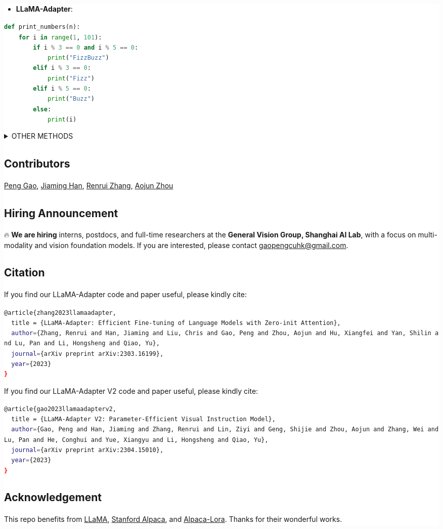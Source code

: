 * **LLaMA-Adapter**:

```python
def print_numbers(n):
    for i in range(1, 101):
        if i % 3 == 0 and i % 5 == 0:
            print("FizzBuzz")
        elif i % 3 == 0:
            print("Fizz")
        elif i % 5 == 0:
            print("Buzz")
        else:
            print(i)
```

<details><summary>OTHER METHODS</summary></details>



## Contributors
[Peng Gao](https://scholar.google.com/citations?user=_go6DPsAAAAJ&hl=zh-CN), [Jiaming Han](https://csuhan.com), [Renrui Zhang](https://github.com/ZrrSkywalker), [Aojun Zhou](https://github.com/aojunzz)

## Hiring Announcement

🔥 **We are hiring** interns, postdocs, and full-time researchers at the **General Vision Group, Shanghai AI Lab**, with a focus on multi-modality and vision foundation models. If you are interested, please contact [gaopengcuhk@gmail.com](mailto:gaopengcuhk@gmail.com).

## Citation
If you find our LLaMA-Adapter code and paper useful, please kindly cite:
```bash
@article{zhang2023llamaadapter,
  title = {LLaMA-Adapter: Efficient Fine-tuning of Language Models with Zero-init Attention},
  author={Zhang, Renrui and Han, Jiaming and Liu, Chris and Gao, Peng and Zhou, Aojun and Hu, Xiangfei and Yan, Shilin and Lu, Pan and Li, Hongsheng and Qiao, Yu},
  journal={arXiv preprint arXiv:2303.16199},
  year={2023}
}
```

If you find our LLaMA-Adapter V2 code and paper useful, please kindly cite:
```bash
@article{gao2023llamaadapterv2,
  title = {LLaMA-Adapter V2: Parameter-Efficient Visual Instruction Model},
  author={Gao, Peng and Han, Jiaming and Zhang, Renrui and Lin, Ziyi and Geng, Shijie and Zhou, Aojun and Zhang, Wei and Lu, Pan and He, Conghui and Yue, Xiangyu and Li, Hongsheng and Qiao, Yu},
  journal={arXiv preprint arXiv:2304.15010},
  year={2023}
}
```

## Acknowledgement
This repo benefits from [LLaMA](https://github.com/facebookresearch/llama), [Stanford Alpaca](https://github.com/tatsu-lab/stanford_alpaca), and [Alpaca-Lora](https://github.com/tloen/alpaca-lora). Thanks for their wonderful works.
